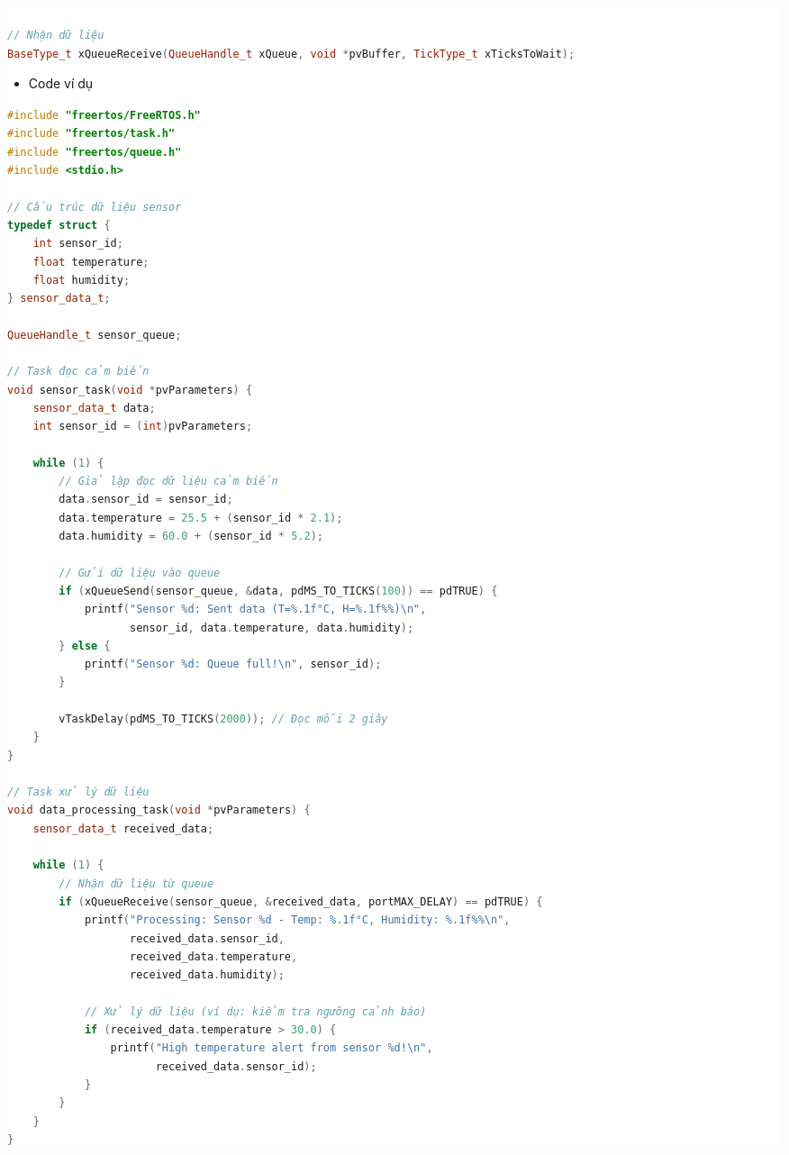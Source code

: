 ```cpp

// Nhận dữ liệu
BaseType_t xQueueReceive(QueueHandle_t xQueue, void *pvBuffer, TickType_t xTicksToWait);
```
- Code ví dụ 
```cpp
#include "freertos/FreeRTOS.h"
#include "freertos/task.h"
#include "freertos/queue.h"
#include <stdio.h>

// Cấu trúc dữ liệu sensor
typedef struct {
    int sensor_id;
    float temperature;
    float humidity;
} sensor_data_t;

QueueHandle_t sensor_queue;

// Task đọc cảm biến
void sensor_task(void *pvParameters) {
    sensor_data_t data;
    int sensor_id = (int)pvParameters;
    
    while (1) {
        // Giả lập đọc dữ liệu cảm biến
        data.sensor_id = sensor_id;
        data.temperature = 25.5 + (sensor_id * 2.1);
        data.humidity = 60.0 + (sensor_id * 5.2);
        
        // Gửi dữ liệu vào queue
        if (xQueueSend(sensor_queue, &data, pdMS_TO_TICKS(100)) == pdTRUE) {
            printf("Sensor %d: Sent data (T=%.1f°C, H=%.1f%%)\n", 
                   sensor_id, data.temperature, data.humidity);
        } else {
            printf("Sensor %d: Queue full!\n", sensor_id);
        }
        
        vTaskDelay(pdMS_TO_TICKS(2000)); // Đọc mỗi 2 giây
    }
}

// Task xử lý dữ liệu
void data_processing_task(void *pvParameters) {
    sensor_data_t received_data;
    
    while (1) {
        // Nhận dữ liệu từ queue
        if (xQueueReceive(sensor_queue, &received_data, portMAX_DELAY) == pdTRUE) {
            printf("Processing: Sensor %d - Temp: %.1f°C, Humidity: %.1f%%\n",
                   received_data.sensor_id, 
                   received_data.temperature, 
                   received_data.humidity);
            
            // Xử lý dữ liệu (ví dụ: kiểm tra ngưỡng cảnh báo)
            if (received_data.temperature > 30.0) {
                printf("High temperature alert from sensor %d!\n", 
                       received_data.sensor_id);
            }
        }
    }
}
```